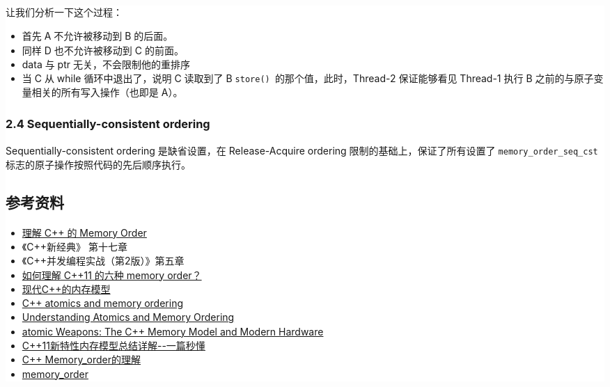 
让我们分析一下这个过程：

* 首先 A 不允许被移动到 B 的后面。
* 同样 D 也不允许被移动到 C 的前面。
* data 与 ptr 无关，不会限制他的重排序
* 当 C 从 while 循环中退出了，说明 C 读取到了 B `store() `的那个值，此时，Thread-2 保证能够看见 Thread-1 执行 B 之前的与原子变量相关的所有写入操作（也即是 A）。

### 2.4 Sequentially-consistent ordering

Sequentially-consistent ordering 是缺省设置，在 Release-Acquire ordering 限制的基础上，保证了所有设置了 `memory_order_seq_cst` 标志的原子操作按照代码的先后顺序执行。


## 参考资料

* [理解 C++ 的 Memory Order](http://senlinzhan.github.io/2017/12/04/cpp-memory-order/)
* 《C++新经典》 第十七章
* 《C++并发编程实战（第2版）》第五章
* [如何理解 C++11 的六种 memory order？](https://www.zhihu.com/question/24301047)
* [现代C++的内存模型](https://zhuanlan.zhihu.com/p/382372072)
* [C++ atomics and memory ordering](https://bartoszmilewski.com/2008/12/01/c-atomics-and-memory-ordering/)
* [Understanding Atomics and Memory Ordering](https://dev.to/kprotty/understanding-atomics-and-memory-ordering-2mom)
* [atomic Weapons: The C++ Memory Model and Modern Hardware](https://herbsutter.com/2013/02/11/atomic-weapons-the-c-memory-model-and-modern-hardware/)
* [C++11新特性内存模型总结详解--一篇秒懂](https://www.cnblogs.com/bclshuai/p/15898116.html)
* [C++ Memory_order的理解](https://blog.csdn.net/baidu_20351223/article/details/115765606)
* [memory_order](https://en.cppreference.com/w/cpp/atomic/memory_order#Release-Acquire_ordering)
